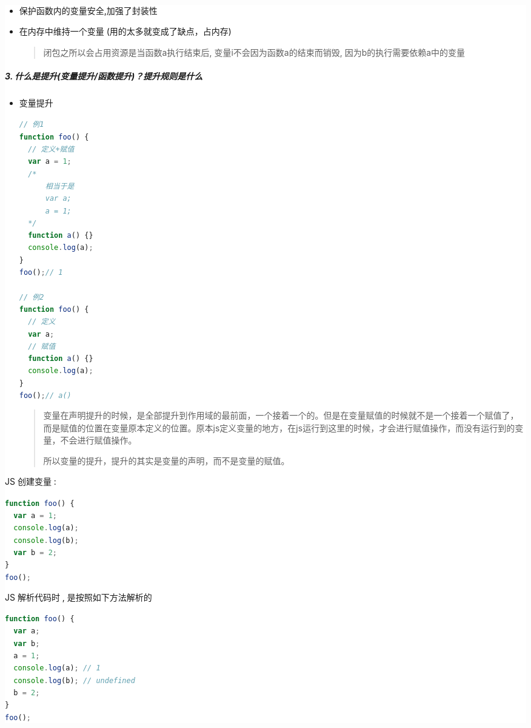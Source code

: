 * 保护函数内的变量安全,加强了封装性

* 在内存中维持一个变量 (用的太多就变成了缺点，占内存)

  > 闭包之所以会占用资源是当函数a执行结束后, 变量i不会因为函数a的结束而销毁, 因为b的执行需要依赖a中的变量

##### 3. 什么是提升(变量提升/函数提升)？提升规则是什么

* 变量提升

  ```js
  // 例1
  function foo() {
    // 定义+赋值
    var a = 1;
    /*
    	相当于是
    	var a;
    	a = 1;
    */
    function a() {}
    console.log(a);
  }
  foo();// 1
  
  // 例2
  function foo() {
    // 定义
    var a;
    // 赋值
    function a() {}
    console.log(a);
  }
  foo();// a()
  ```

  >变量在声明提升的时候，是全部提升到作用域的最前面，一个接着一个的。但是在变量赋值的时候就不是一个接着一个赋值了，而是赋值的位置在变量原本定义的位置。原本js定义变量的地方，在js运行到这里的时候，才会进行赋值操作，而没有运行到的变量，不会进行赋值操作。
  >
  >所以变量的提升，提升的其实是变量的声明，而不是变量的赋值。

JS 创建变量 :

````js
function foo() {
  var a = 1;
  console.log(a);
  console.log(b);
  var b = 2;
}
foo();
````

JS 解析代码时 , 是按照如下方法解析的

````js
function foo() {
  var a;
  var b;
  a = 1;
  console.log(a); // 1
  console.log(b); // undefined
  b = 2;
}
foo();
````
